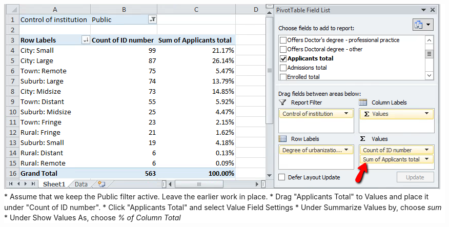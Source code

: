 ![Solution to PivotTable exercise 3](https://raw.githubusercontent.com/UNC-Libraries-data/Excel/master/media/image16.png)
	* Assume that we keep the Public filter active. Leave the earlier work in place.
	* Drag "Applicants Total" to Values and place it under "Count of ID number".
	* Click "Applicants Total" and select Value Field Settings
		* Under Summarize Values by, choose _sum_
		* Under Show Values As, choose _% of Column Total_

